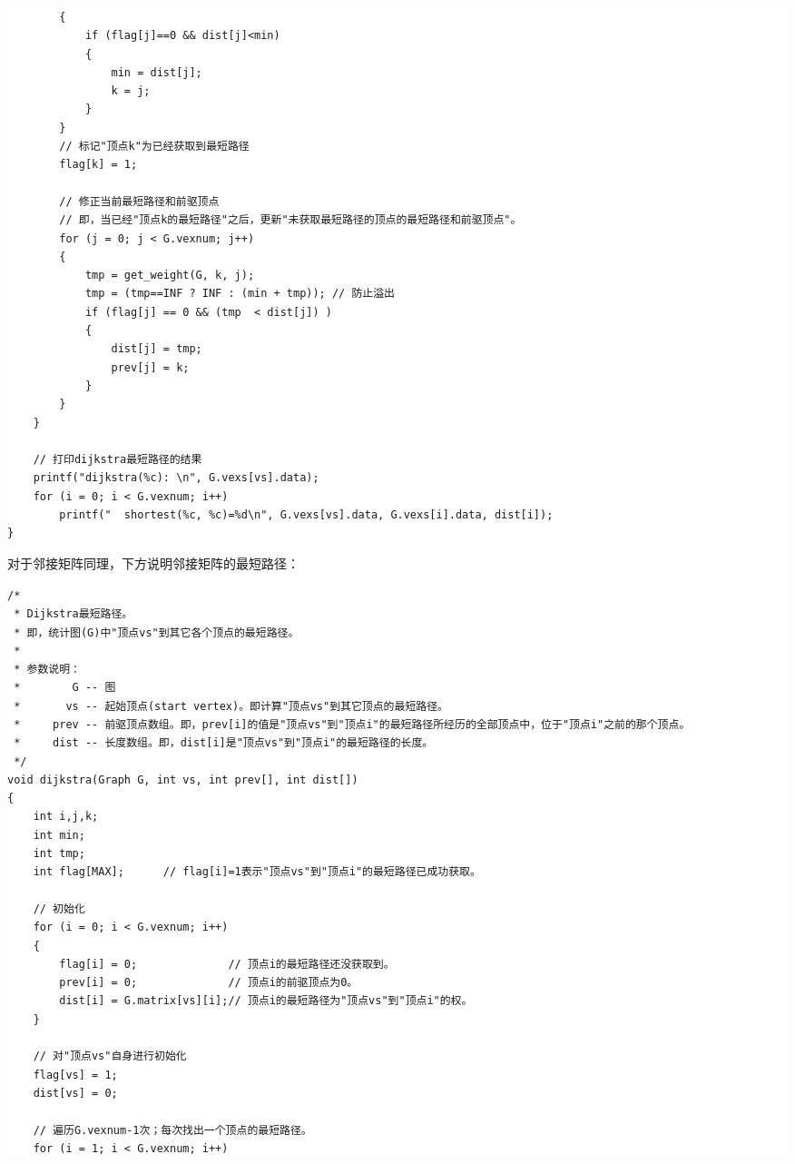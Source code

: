 ```
        {
            if (flag[j]==0 && dist[j]<min)
            {
                min = dist[j];
                k = j;
            }
        }
        // 标记"顶点k"为已经获取到最短路径
        flag[k] = 1;

        // 修正当前最短路径和前驱顶点
        // 即，当已经"顶点k的最短路径"之后，更新"未获取最短路径的顶点的最短路径和前驱顶点"。
        for (j = 0; j < G.vexnum; j++)
        {
            tmp = get_weight(G, k, j);
            tmp = (tmp==INF ? INF : (min + tmp)); // 防止溢出
            if (flag[j] == 0 && (tmp  < dist[j]) )
            {
                dist[j] = tmp;
                prev[j] = k;
            }
        }
    }

    // 打印dijkstra最短路径的结果
    printf("dijkstra(%c): \n", G.vexs[vs].data);
    for (i = 0; i < G.vexnum; i++)
        printf("  shortest(%c, %c)=%d\n", G.vexs[vs].data, G.vexs[i].data, dist[i]);
}
```
对于邻接矩阵同理，下方说明邻接矩阵的最短路径：
```
/*
 * Dijkstra最短路径。
 * 即，统计图(G)中"顶点vs"到其它各个顶点的最短路径。
 *
 * 参数说明：
 *        G -- 图
 *       vs -- 起始顶点(start vertex)。即计算"顶点vs"到其它顶点的最短路径。
 *     prev -- 前驱顶点数组。即，prev[i]的值是"顶点vs"到"顶点i"的最短路径所经历的全部顶点中，位于"顶点i"之前的那个顶点。
 *     dist -- 长度数组。即，dist[i]是"顶点vs"到"顶点i"的最短路径的长度。
 */
void dijkstra(Graph G, int vs, int prev[], int dist[])
{
    int i,j,k;
    int min;
    int tmp;
    int flag[MAX];      // flag[i]=1表示"顶点vs"到"顶点i"的最短路径已成功获取。
    
    // 初始化
    for (i = 0; i < G.vexnum; i++)
    {
        flag[i] = 0;              // 顶点i的最短路径还没获取到。
        prev[i] = 0;              // 顶点i的前驱顶点为0。
        dist[i] = G.matrix[vs][i];// 顶点i的最短路径为"顶点vs"到"顶点i"的权。
    }

    // 对"顶点vs"自身进行初始化
    flag[vs] = 1;
    dist[vs] = 0;

    // 遍历G.vexnum-1次；每次找出一个顶点的最短路径。
    for (i = 1; i < G.vexnum; i++)
```

  [1]: https://github.com/snake-lvyonghao/Data_struct_code/blob/master/data_struct_source/ListGraph.c
  [2]: https://github.com/snake-lvyonghao/Data_struct_code/blob/master/data_struct_source/MGraph.c